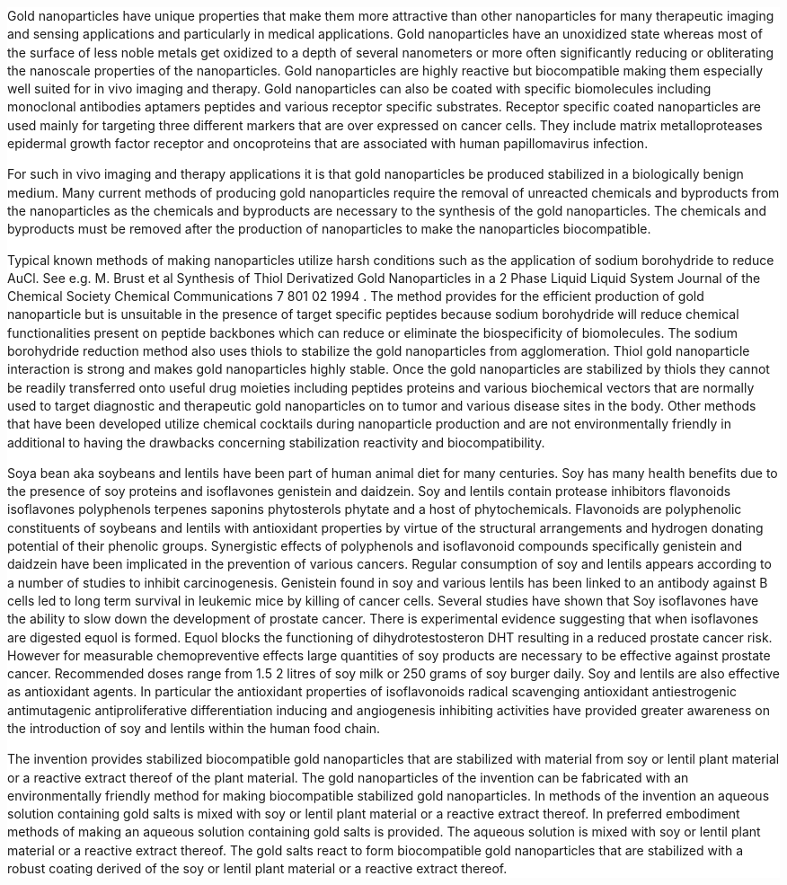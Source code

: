 Gold nanoparticles have unique properties that make them more attractive than other nanoparticles for many therapeutic imaging and sensing applications and particularly in medical applications. Gold nanoparticles have an unoxidized state whereas most of the surface of less noble metals get oxidized to a depth of several nanometers or more often significantly reducing or obliterating the nanoscale properties of the nanoparticles. Gold nanoparticles are highly reactive but biocompatible making them especially well suited for in vivo imaging and therapy. Gold nanoparticles can also be coated with specific biomolecules including monoclonal antibodies aptamers peptides and various receptor specific substrates. Receptor specific coated nanoparticles are used mainly for targeting three different markers that are over expressed on cancer cells. They include matrix metalloproteases epidermal growth factor receptor and oncoproteins that are associated with human papillomavirus infection.

For such in vivo imaging and therapy applications it is that gold nanoparticles be produced stabilized in a biologically benign medium. Many current methods of producing gold nanoparticles require the removal of unreacted chemicals and byproducts from the nanoparticles as the chemicals and byproducts are necessary to the synthesis of the gold nanoparticles. The chemicals and byproducts must be removed after the production of nanoparticles to make the nanoparticles biocompatible.

Typical known methods of making nanoparticles utilize harsh conditions such as the application of sodium borohydride to reduce AuCl. See e.g. M. Brust et al Synthesis of Thiol Derivatized Gold Nanoparticles in a 2 Phase Liquid Liquid System Journal of the Chemical Society Chemical Communications 7 801 02 1994 . The method provides for the efficient production of gold nanoparticle but is unsuitable in the presence of target specific peptides because sodium borohydride will reduce chemical functionalities present on peptide backbones which can reduce or eliminate the biospecificity of biomolecules. The sodium borohydride reduction method also uses thiols to stabilize the gold nanoparticles from agglomeration. Thiol gold nanoparticle interaction is strong and makes gold nanoparticles highly stable. Once the gold nanoparticles are stabilized by thiols they cannot be readily transferred onto useful drug moieties including peptides proteins and various biochemical vectors that are normally used to target diagnostic and therapeutic gold nanoparticles on to tumor and various disease sites in the body. Other methods that have been developed utilize chemical cocktails during nanoparticle production and are not environmentally friendly in additional to having the drawbacks concerning stabilization reactivity and biocompatibility.

Soya bean aka soybeans and lentils have been part of human animal diet for many centuries. Soy has many health benefits due to the presence of soy proteins and isoflavones genistein and daidzein. Soy and lentils contain protease inhibitors flavonoids isoflavones polyphenols terpenes saponins phytosterols phytate and a host of phytochemicals. Flavonoids are polyphenolic constituents of soybeans and lentils with antioxidant properties by virtue of the structural arrangements and hydrogen donating potential of their phenolic groups. Synergistic effects of polyphenols and isoflavonoid compounds specifically genistein and daidzein have been implicated in the prevention of various cancers. Regular consumption of soy and lentils appears according to a number of studies to inhibit carcinogenesis. Genistein found in soy and various lentils has been linked to an antibody against B cells led to long term survival in leukemic mice by killing of cancer cells. Several studies have shown that Soy isoflavones have the ability to slow down the development of prostate cancer. There is experimental evidence suggesting that when isoflavones are digested equol is formed. Equol blocks the functioning of dihydrotestosteron DHT resulting in a reduced prostate cancer risk. However for measurable chemopreventive effects large quantities of soy products are necessary to be effective against prostate cancer. Recommended doses range from 1.5 2 litres of soy milk or 250 grams of soy burger daily. Soy and lentils are also effective as antioxidant agents. In particular the antioxidant properties of isoflavonoids radical scavenging antioxidant antiestrogenic antimutagenic antiproliferative differentiation inducing and angiogenesis inhibiting activities have provided greater awareness on the introduction of soy and lentils within the human food chain.

The invention provides stabilized biocompatible gold nanoparticles that are stabilized with material from soy or lentil plant material or a reactive extract thereof of the plant material. The gold nanoparticles of the invention can be fabricated with an environmentally friendly method for making biocompatible stabilized gold nanoparticles. In methods of the invention an aqueous solution containing gold salts is mixed with soy or lentil plant material or a reactive extract thereof. In preferred embodiment methods of making an aqueous solution containing gold salts is provided. The aqueous solution is mixed with soy or lentil plant material or a reactive extract thereof. The gold salts react to form biocompatible gold nanoparticles that are stabilized with a robust coating derived of the soy or lentil plant material or a reactive extract thereof.

